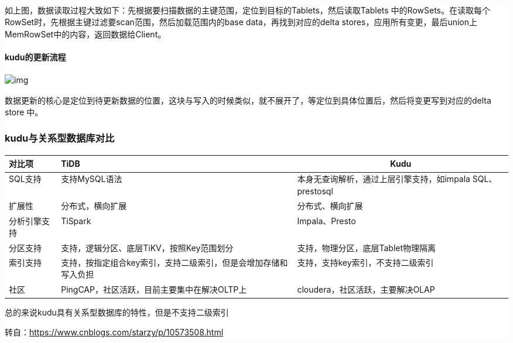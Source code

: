 如上图，数据读取过程大致如下：先根据要扫描数据的主键范围，定位到目标的Tablets，然后读取Tablets 中的RowSets。在读取每个RowSet时，先根据主键过滤要scan范围，然后加载范围内的base data，再找到对应的delta stores，应用所有变更，最后union上MemRowSet中的内容，返回数据给Client。

#### kudu的更新流程

![img](https://img2018.cnblogs.com/blog/861394/201912/861394-20191203203614041-103758219.png)

数据更新的核心是定位到待更新数据的位置，这块与写入的时候类似，就不展开了，等定位到具体位置后，然后将变更写到对应的delta store 中。

### kudu与关系型数据库对比

| 对比项       | **TiDB**                                                     | **Kudu**                                                  |
| :----------- | :----------------------------------------------------------- | --------------------------------------------------------- |
| SQL支持      | 支持MySQL语法                                                | 本身无查询解析，通过上层引擎支持，如impala SQL、prestosql |
| 扩展性       | 分布式，横向扩展                                             | 分布式、横向扩展                                          |
| 分析引擎支持 | TiSpark                                                      | Impala、Presto                                            |
| 分区支持     | 支持，逻辑分区、底层TiKV，按照Key范围划分                    | 支持，物理分区，底层Tablet物理隔离                        |
| 索引支持     | 支持，按指定组合key索引，支持二级索引，但是会增加存储和写入负担 | 支持，支持key索引，不支持二级索引                         |
| 社区         | PingCAP，社区活跃，目前主要集中在解决OLTP上                  | cloudera，社区活跃，主要解决OLAP                          |

总的来说kudu具有关系型数据库的特性，但是不支持二级索引

转自：https://www.cnblogs.com/starzy/p/10573508.html